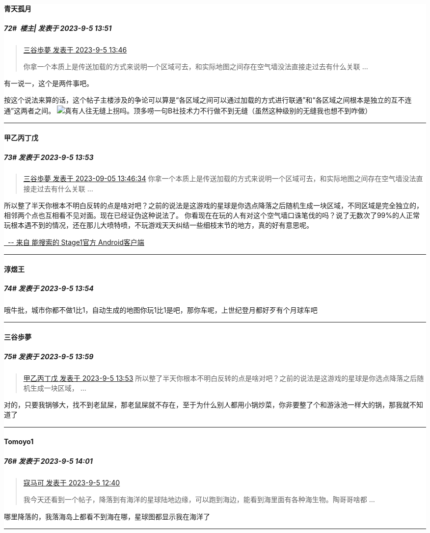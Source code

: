 ####  青天孤月  
##### 72#         楼主| 发表于 2023-9-5 13:51

<blockquote><a href="httphttps://bbs.saraba1st.com/2b/forum.php?mod=redirect&amp;goto=findpost&amp;pid=62299711&amp;ptid=2151436" target="_blank">三谷歩夢 发表于 2023-9-5 13:46</a>

你拿一个本质上是传送加载的方式来说明一个区域可去，和实际地图之间存在空气墙没法直接走过去有什么关联 ...</blockquote>
有一说一，这个是两件事吧。

按这个说法来算的话，这个帖子主楼涉及的争论可以算是“各区域之间可以通过加载的方式进行联通”和“各区域之间根本是独立的互不连通”这两者之间。
<img src="https://static.saraba1st.com/image/smiley/face2017/068.png" referrerpolicy="no-referrer">真有人往无缝上拐吗。顶多唠一句B社技术力不行做不到无缝（虽然这种级别的无缝我也想不到咋做）

*****

####  甲乙丙丁戊  
##### 73#       发表于 2023-9-5 13:53

<blockquote><a href="httphttps://bbs.saraba1st.com/2b/forum.php?mod=redirect&amp;goto=findpost&amp;pid=62299711&amp;ptid=2151436" target="_blank">三谷歩夢 发表于 2023-09-05 13:46:34</a>
你拿一个本质上是传送加载的方式来说明一个区域可去，和实际地图之间存在空气墙没法直接走过去有什么关联 ...</blockquote>所以整了半天你根本不明白反转的点是啥对吧？之前的说法是这游戏的星球是你选点降落之后随机生成一块区域，不同区域是完全独立的，相邻两个点也互相看不见对面。现在已经证伪这种说法了。
你看现在在玩的人有对这个空气墙口诛笔伐的吗？说了无数次了99%的人正常玩根本遇不到的情况，还在那儿大喷特喷，不玩游戏天天纠结一些细枝末节的地方，真的好有意思呢。

[  -- 来自 能搜索的 Stage1官方 Android客户端](https://www.coolapk.com/apk/140634)


*****

####  淳煜王  
##### 74#       发表于 2023-9-5 13:54

哦牛批，城市你都不做1比1，自动生成的地图你玩1比1是吧，那你车呢，上世纪登月都好歹有个月球车吧

*****

####  三谷歩夢  
##### 75#       发表于 2023-9-5 13:59

<blockquote><a href="httphttps://bbs.saraba1st.com/2b/forum.php?mod=redirect&amp;goto=findpost&amp;pid=62299782&amp;ptid=2151436" target="_blank">甲乙丙丁戊 发表于 2023-9-5 13:53</a>
所以整了半天你根本不明白反转的点是啥对吧？之前的说法是这游戏的星球是你选点降落之后随机生成一块区域， ...</blockquote>
对的，只要我锅够大，找不到老鼠屎，那老鼠屎就不存在，至于为什么别人都用小锅炒菜，你非要整了个和游泳池一样大的锅，那我就不知道了

*****

####  Tomoyo1  
##### 76#       发表于 2023-9-5 14:01

<blockquote><a href="httphttps://bbs.saraba1st.com/2b/forum.php?mod=redirect&amp;goto=findpost&amp;pid=62298667&amp;ptid=2151436" target="_blank">寇马可 发表于 2023-9-5 12:40</a>

我今天还看到一个帖子，降落到有海洋的星球陆地边缘，可以跑到海边，能看到海里面有各种海生物。陶哥哥啥都 ...</blockquote>
哪里降落的，我落海岛上都看不到海在哪，星球图都显示我在海洋了

*****
